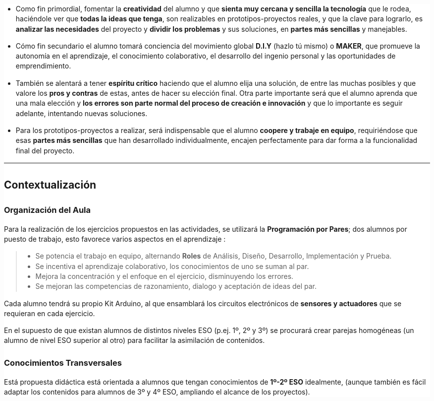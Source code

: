- Como fin primordial, fomentar la **creatividad** del alumno y que **sienta muy cercana y sencilla la tecnología** que le rodea, haciéndole ver que **todas la ideas que tenga**, son realizables en prototipos-proyectos reales, y que la clave para lograrlo, es **analizar las necesidades** del proyecto y **dividir los problemas** y sus soluciones, en **partes más sencillas** y manejables.

- Cómo fin secundario el alumno tomará conciencia del movimiento global **D.I.Y** (hazlo tú mismo) o **MAKER**, que promueve la autonomía en el aprendizaje, el conocimiento colaborativo, el desarrollo del ingenio personal y las oportunidades de emprendimiento.

- También se alentará a tener **espíritu crítico** haciendo que el alumno elija una solución, de entre las muchas posibles y que valore los **pros y contras** de estas, antes de hacer su elección final. Otra parte importante será que el alumno aprenda que una mala elección y **los errores son parte normal del proceso de creación e innovación** y que lo importante es seguir adelante, intentando nuevas soluciones.

- Para los prototipos-proyectos a realizar, será indispensable que el alumno **coopere y trabaje en equipo**, requiriéndose que esas **partes más sencillas** que han desarrollado individualmente, encajen perfectamente para dar forma a la funcionalidad final del proyecto.


<div id="return" style="width: 100% ;text-align:right"><a href="#div_exterior"><i style="color: #d66c00;" class="fa fa-arrow-circle-up fa-2x"></i><a></div>

---





<h2 id="contexto">
<div class="fonth2tittle">
    <span class="fa-stack fa-lg" >
        <i class="fa fa-square fa-stack-2x fa-inverse" ></i>
        <i class="fa fa-key fa-stack-1x colortools"  ></i>
    </span> Contextualización 
</div>
</h2>

<h3 id="organizacion"><div class="fonth3tittle">Organización del Aula</div></h3>

Para la realización de los ejercicios propuestos en las actividades, se utilizará la **Programación por Pares**; dos alumnos por puesto de trabajo, esto favorece varios aspectos en el aprendizaje :

>- Se potencia el trabajo en equipo, alternando **Roles** de Análisis, Diseño, Desarrollo, Implementación y Prueba.
>- Se incentiva el aprendizaje colaborativo, los conocimientos de uno se suman al par.
>- Mejora la concentración y el enfoque en el ejercicio, disminuyendo los errores.
>- Se mejoran las competencias de razonamiento, dialogo y aceptación de ideas del par.

Cada alumno tendrá su propio Kit Arduino, al que ensamblará los circuitos electrónicos de **sensores y actuadores** que se requieran en cada ejercicio.

En el supuesto de que existan alumnos de distintos niveles ESO (p.ej. 1º, 2º y 3º) se procurará crear parejas homogéneas (un alumno de nivel ESO superior al otro) para facilitar la asimilación de contenidos.

<h3 id="conocimiento" ><div class="fonth3tittle">Conocimientos Transversales</div></h3>

Está propuesta didáctica está orientada a alumnos que tengan conocimientos de **1º-2º ESO** idealmente, (aunque también es fácil adaptar los contenidos para alumnos de 3º y 4º ESO, ampliando el alcance de los proyectos). 
